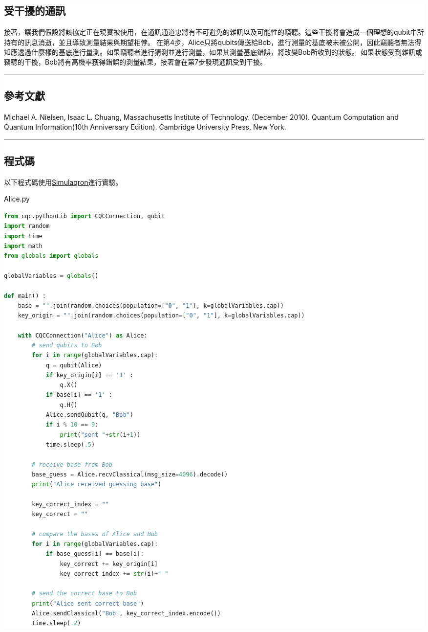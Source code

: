 ## 受干擾的通訊 

接著，讓我們假設將該協定正在現實被使用，在通訊通道忠將有不可避免的雜訊以及可能性的竊聽。這些干擾將會造成一個理想的qubit中所持有的訊息消逝，並且導致測量結果與期望相悖。
在第4步，Alice只將qubits傳送給Bob，進行測量的基底被未被公開，因此竊聽者無法得知應透過什麼樣的基底進行量測。如果竊聽者進行猜測並進行測量，如果其測量基底錯誤，將改變Bob所收到的狀態。
如果狀態受到雜訊或竊聽的干擾，Bob將有高機率獲得錯誤的測量結果，接著會在第7步發現通訊受到干擾。

---

## 參考文獻

Michael A. Nielsen, Isaac L. Chuang, Massachusetts Institute of Technology. (December 2010). Quantum Computation and Quantum Information(10th Anniversary Edition). Cambridge University Press, New York.

---

## 程式碼
以下程式碼使用[Simulaqron](http://www.simulaqron.org)進行實驗。

Alice.py
```python
from cqc.pythonLib import CQCConnection, qubit
import random
import time
import math
from globals import globals

globalVariables = globals()

def main() :
    base = "".join(random.choices(population=["0", "1"], k=globalVariables.cap))
    key_origin = "".join(random.choices(population=["0", "1"], k=globalVariables.cap))

    with CQCConnection("Alice") as Alice:
        # send qubits to Bob
        for i in range(globalVariables.cap):
            q = qubit(Alice)
            if key_origin[i] == '1' : 
                q.X()
            if base[i] == '1' :
                q.H()
            Alice.sendQubit(q, "Bob")
            if i % 10 == 9:
                print("sent "+str(i+1))
            time.sleep(.5)

        # receive base from Bob
        base_guess = Alice.recvClassical(msg_size=4096).decode()
        print("Alice received guessing base")

        key_correct_index = ""
        key_correct = ""
        
        # compare the bases of Alice and Bob
        for i in range(globalVariables.cap):
            if base_guess[i] == base[i]:
                key_correct += key_origin[i]
                key_correct_index += str(i)+" "
        
        # send the correct base to Bob
        print("Alice sent correct base")
        Alice.sendClassical("Bob", key_correct_index.encode())
        time.sleep(.2)
```